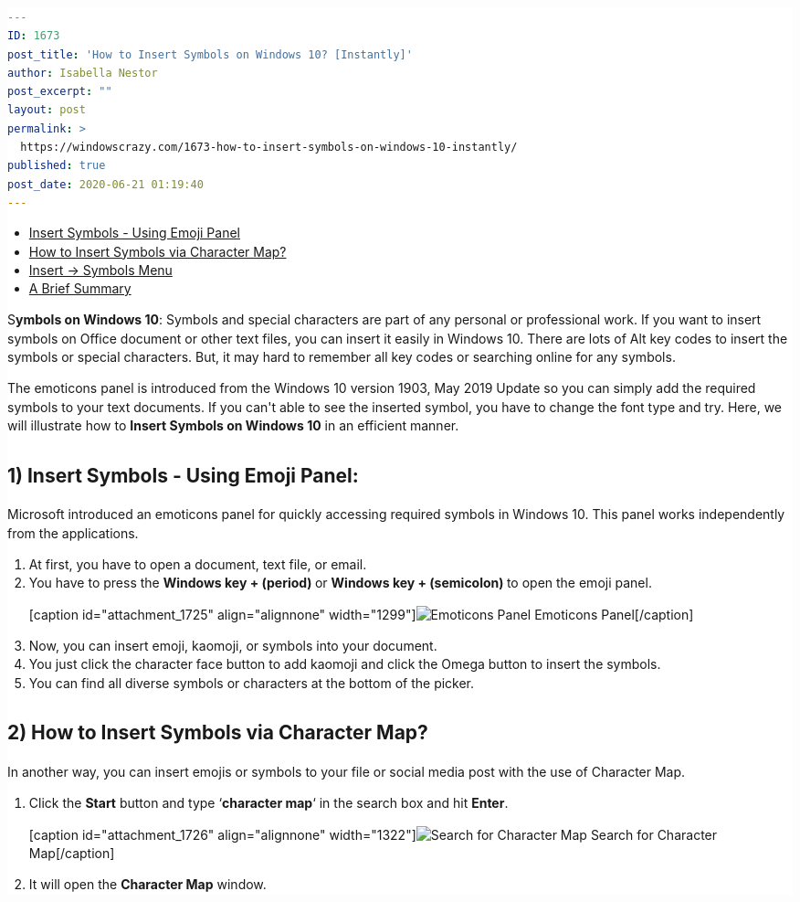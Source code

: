 ```yaml
---
ID: 1673
post_title: 'How to Insert Symbols on Windows 10? [Instantly]'
author: Isabella Nestor
post_excerpt: ""
layout: post
permalink: >
  https://windowscrazy.com/1673-how-to-insert-symbols-on-windows-10-instantly/
published: true
post_date: 2020-06-21 01:19:40
---
```

<ul class="toc">
 	<li><a href="#1">Insert Symbols - Using Emoji Panel</a></li>
 	<li><a href="#2">How to Insert Symbols via Character Map?</a></li>
 	<li><a href="#3">Insert -&gt; Symbols Menu</a></li>
 	<li><a href="#4">A Brief Summary</a></li>
</ul>
<span class="dcap">S</span><strong>ymbols on Windows 10</strong>: Symbols and special characters are part of any personal or professional work. If you want to insert symbols on Office document or other text files, you can insert it easily in Windows 10. There are lots of Alt key codes to insert the symbols or special characters. But, it may hard to remember all key codes or searching online for any symbols.

The emoticons panel is introduced from the Windows 10 version 1903, May 2019 Update so you can simply add the required symbols to your text documents. If you can't able to see the inserted symbol, you have to change the font type and try. Here, we will illustrate how to <strong>Insert Symbols on Windows 10</strong> in an efficient manner.
<h2 id="1">1) Insert Symbols - Using Emoji Panel:</h2>
Microsoft introduced an emoticons panel for quickly accessing required symbols in Windows 10. This panel works independently from the applications.
<ol>
 	<li>At first, you have to open a document, text file, or email.</li>
 	<li>You have to press the <strong>Windows key + (period) </strong>or <strong>Windows key + (semicolon) </strong>to open the emoji panel.

[caption id="attachment_1725" align="alignnone" width="1299"]<img class="size-full wp-image-1725" src="https://windowscrazy.com/wp-content/uploads/2020/06/is1.png" alt="Emoticons Panel" width="1299" height="775" /> Emoticons Panel[/caption]</li>
 	<li>Now, you can insert emoji, kaomoji, or symbols into your document.</li>
 	<li>You just click the character face button to add kaomoji and click the Omega button to insert the symbols.</li>
 	<li>You can find all diverse symbols or characters at the bottom of the picker.</li>
</ol>
<h2 id="2">2) How to Insert Symbols via Character Map?</h2>
In another way, you can insert emojis or symbols to your file or social media post with the use of Character Map.
<ol>
 	<li>Click the <strong>Start</strong> button and type ‘<strong>character map</strong>‘ in the search box and hit <strong>Enter</strong>.

[caption id="attachment_1726" align="alignnone" width="1322"]<img class="size-full wp-image-1726" src="https://windowscrazy.com/wp-content/uploads/2020/06/is2.png" alt="Search for Character Map" width="1322" height="878" /> Search for Character Map[/caption]</li>
 	<li>It will open the <strong>Character Map</strong> window.
